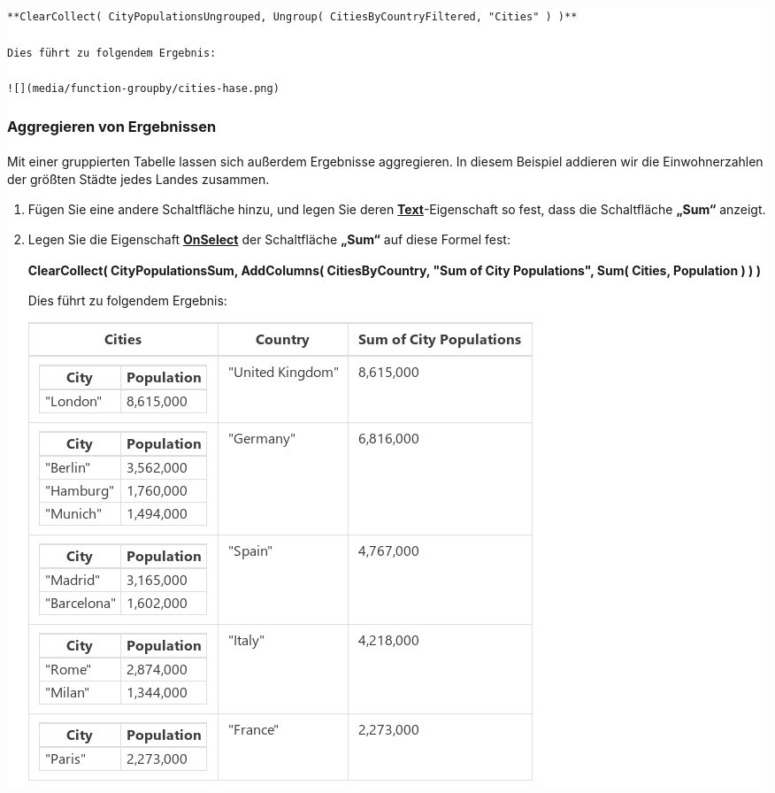     **ClearCollect( CityPopulationsUngrouped, Ungroup( CitiesByCountryFiltered, "Cities" ) )**
   
    Dies führt zu folgendem Ergebnis:
   
    ![](media/function-groupby/cities-hase.png)

### <a name="aggregate-results"></a>Aggregieren von Ergebnissen
Mit einer gruppierten Tabelle lassen sich außerdem Ergebnisse aggregieren.  In diesem Beispiel addieren wir die Einwohnerzahlen der größten Städte jedes Landes zusammen.

1. Fügen Sie eine andere Schaltfläche hinzu, und legen Sie deren **[Text](../controls/properties-core.md)**-Eigenschaft so fest, dass die Schaltfläche **„Sum“** anzeigt.
2. Legen Sie die Eigenschaft **[OnSelect](../controls/properties-core.md)** der Schaltfläche **„Sum“** auf diese Formel fest:
   
    **ClearCollect( CityPopulationsSum, AddColumns( CitiesByCountry, "Sum of City Populations", Sum( Cities, Population ) ) )**
   
    Dies führt zu folgendem Ergebnis:
   
    ![](media/function-groupby/cities-sum.png)
   